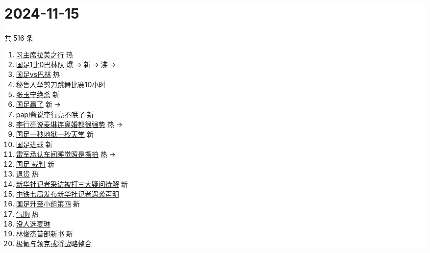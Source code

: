 # 2024-11-15

共 516 条




1. [习主席拉美之行](https://s.weibo.com//weibo?q=%23%E4%B9%A0%E4%B8%BB%E5%B8%AD%E6%8B%89%E7%BE%8E%E4%B9%8B%E8%A1%8C%23&Refer=new_time)
   热
1. [国足1比0巴林队](https://s.weibo.com//weibo?q=%23%E5%9B%BD%E8%B6%B31%E6%AF%940%E5%B7%B4%E6%9E%97%E9%98%9F%23&t=31&band_rank=1&Refer=top)
   爆 -> 新 -> 沸 ->
1. [国足vs巴林](https://s.weibo.com//weibo?q=%23%E5%9B%BD%E8%B6%B3vs%E5%B7%B4%E6%9E%97%23&t=31&band_rank=2&Refer=top)
   热
1. [秘鲁人举剪刀跳舞比赛10小时](https://s.weibo.com//weibo?q=%23%E7%A7%98%E9%B2%81%E4%BA%BA%E4%B8%BE%E5%89%AA%E5%88%80%E8%B7%B3%E8%88%9E%E6%AF%94%E8%B5%9B10%E5%B0%8F%E6%97%B6%23&t=31&band_rank=3&Refer=top)
1. [张玉宁绝杀](https://s.weibo.com//weibo?q=%23%E5%BC%A0%E7%8E%89%E5%AE%81%E7%BB%9D%E6%9D%80%23&t=31&band_rank=4&Refer=top)
   新
1. [国足赢了](https://s.weibo.com//weibo?q=%E5%9B%BD%E8%B6%B3%E8%B5%A2%E4%BA%86&t=31&band_rank=5&Refer=top)
   新 ->
1. [papi酱说李行亮不哄了](https://s.weibo.com//weibo?q=%23papi%E9%85%B1%E8%AF%B4%E6%9D%8E%E8%A1%8C%E4%BA%AE%E4%B8%8D%E5%93%84%E4%BA%86%23&t=31&band_rank=6&Refer=top)
   新
1. [李行亮说麦琳连离婚都很强势](https://s.weibo.com//weibo?q=%23%E6%9D%8E%E8%A1%8C%E4%BA%AE%E8%AF%B4%E9%BA%A6%E7%90%B3%E8%BF%9E%E7%A6%BB%E5%A9%9A%E9%83%BD%E5%BE%88%E5%BC%BA%E5%8A%BF%23&t=31&band_rank=7&Refer=top)
   热 ->
1. [国足一秒地狱一秒天堂](https://s.weibo.com//weibo?q=%23%E5%9B%BD%E8%B6%B3%E4%B8%80%E7%A7%92%E5%9C%B0%E7%8B%B1%E4%B8%80%E7%A7%92%E5%A4%A9%E5%A0%82%23&t=31&band_rank=8&Refer=top)
   新
1. [国足进球](https://s.weibo.com//weibo?q=%E5%9B%BD%E8%B6%B3%E8%BF%9B%E7%90%83&t=31&band_rank=9&Refer=top)
   新
1. [雷军承认车间睡觉照是摆拍](https://s.weibo.com//weibo?q=%23%E9%9B%B7%E5%86%9B%E6%89%BF%E8%AE%A4%E8%BD%A6%E9%97%B4%E7%9D%A1%E8%A7%89%E7%85%A7%E6%98%AF%E6%91%86%E6%8B%8D%23&t=31&band_rank=10&Refer=top)
   热 ->
1. [国足 裁判](https://s.weibo.com//weibo?q=%E5%9B%BD%E8%B6%B3%20%E8%A3%81%E5%88%A4&t=31&band_rank=11&Refer=top)
   新
1. [退货](https://s.weibo.com//weibo?q=%E9%80%80%E8%B4%A7&t=31&band_rank=12&Refer=top)
   热
1. [新华社记者采访被打三大疑问待解](https://s.weibo.com//weibo?q=%23%E6%96%B0%E5%8D%8E%E7%A4%BE%E8%AE%B0%E8%80%85%E9%87%87%E8%AE%BF%E8%A2%AB%E6%89%93%E4%B8%89%E5%A4%A7%E7%96%91%E9%97%AE%E5%BE%85%E8%A7%A3%23&t=31&band_rank=13&Refer=top)
   新
1. [中铁七局发布新华社记者遇袭声明](https://s.weibo.com//weibo?q=%23%E4%B8%AD%E9%93%81%E4%B8%83%E5%B1%80%E5%8F%91%E5%B8%83%E6%96%B0%E5%8D%8E%E7%A4%BE%E8%AE%B0%E8%80%85%E9%81%87%E8%A2%AD%E5%A3%B0%E6%98%8E%23&t=31&band_rank=14&Refer=top)
1. [国足升至小组第四](https://s.weibo.com//weibo?q=%E5%9B%BD%E8%B6%B3%E5%8D%87%E8%87%B3%E5%B0%8F%E7%BB%84%E7%AC%AC%E5%9B%9B&t=31&band_rank=15&Refer=top)
   新
1. [气胸](https://s.weibo.com//weibo?q=%E6%B0%94%E8%83%B8&t=31&band_rank=16&Refer=top)
   热
1. [没人选麦琳](https://s.weibo.com//weibo?q=%23%E6%B2%A1%E4%BA%BA%E9%80%89%E9%BA%A6%E7%90%B3%23&t=31&band_rank=17&Refer=top)
1. [林俊杰首部新书](https://s.weibo.com//weibo?q=%23%E6%9E%97%E4%BF%8A%E6%9D%B0%E9%A6%96%E9%83%A8%E6%96%B0%E4%B9%A6%23&t=31&band_rank=18&Refer=top)
   新
1. [极氪与领克或将战略整合](https://s.weibo.com//weibo?q=%23%E6%9E%81%E6%B0%AA%E4%B8%8E%E9%A2%86%E5%85%8B%E6%88%96%E5%B0%86%E6%88%98%E7%95%A5%E6%95%B4%E5%90%88%23&t=31&band_rank=19&Refer=top)